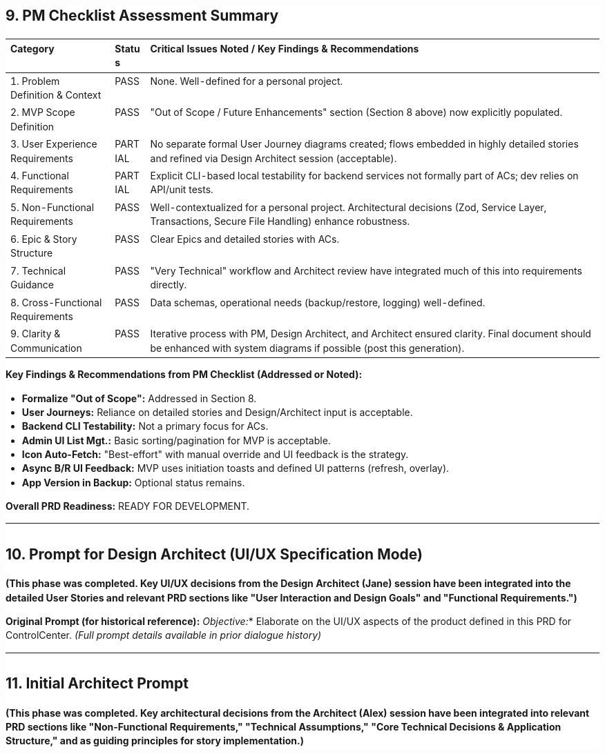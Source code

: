 ## 9. PM Checklist Assessment Summary

| Category                               | Status            | Critical Issues Noted / Key Findings & Recommendations                                                                                                |
| :------------------------------------- | :---------------- | :-------------------------------------------------------------------------------------------------------------------------------------------------- |
| 1. Problem Definition & Context        | PASS              | None. Well-defined for a personal project.                                                                                                          |
| 2. MVP Scope Definition                | PASS              | "Out of Scope / Future Enhancements" section (Section 8 above) now explicitly populated.                                                          |
| 3. User Experience Requirements        | PARTIAL           | No separate formal User Journey diagrams created; flows embedded in highly detailed stories and refined via Design Architect session (acceptable).    |
| 4. Functional Requirements             | PARTIAL           | Explicit CLI-based local testability for backend services not formally part of ACs; dev relies on API/unit tests.                                     |
| 5. Non-Functional Requirements         | PASS              | Well-contextualized for a personal project. Architectural decisions (Zod, Service Layer, Transactions, Secure File Handling) enhance robustness.      |
| 6. Epic & Story Structure              | PASS              | Clear Epics and detailed stories with ACs.                                                                                                          |
| 7. Technical Guidance                  | PASS              | "Very Technical" workflow and Architect review have integrated much of this into requirements directly.                                               |
| 8. Cross-Functional Requirements       | PASS              | Data schemas, operational needs (backup/restore, logging) well-defined.                                                                             |
| 9. Clarity & Communication             | PASS              | Iterative process with PM, Design Architect, and Architect ensured clarity. Final document should be enhanced with system diagrams if possible (post this generation). |

**Key Findings & Recommendations from PM Checklist (Addressed or Noted):**
* **Formalize "Out of Scope":** Addressed in Section 8.
* **User Journeys:** Reliance on detailed stories and Design/Architect input is acceptable.
* **Backend CLI Testability:** Not a primary focus for ACs.
* **Admin UI List Mgt.:** Basic sorting/pagination for MVP is acceptable.
* **Icon Auto-Fetch:** "Best-effort" with manual override and UI feedback is the strategy.
* **Async B/R UI Feedback:** MVP uses initiation toasts and defined UI patterns (refresh, overlay).
* **App Version in Backup:** Optional status remains.

**Overall PRD Readiness:** READY FOR DEVELOPMENT.

---

## 10. Prompt for Design Architect (UI/UX Specification Mode)

**(This phase was completed. Key UI/UX decisions from the Design Architect (Jane) session have been integrated into the detailed User Stories and relevant PRD sections like "User Interaction and Design Goals" and "Functional Requirements.")**

**Original Prompt (for historical reference):**
*Objective:** Elaborate on the UI/UX aspects of the product defined in this PRD for ControlCenter.
*(Full prompt details available in prior dialogue history)*

---

## 11. Initial Architect Prompt

**(This phase was completed. Key architectural decisions from the Architect (Alex) session have been integrated into relevant PRD sections like "Non-Functional Requirements," "Technical Assumptions," "Core Technical Decisions & Application Structure," and as guiding principles for story implementation.)**
